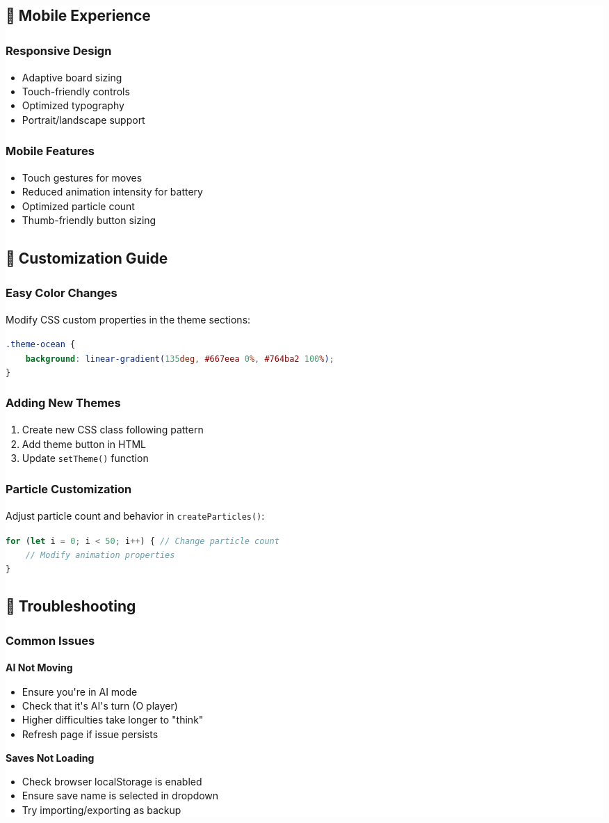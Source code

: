 ## 📱 Mobile Experience

### **Responsive Design**
- Adaptive board sizing
- Touch-friendly controls
- Optimized typography
- Portrait/landscape support

### **Mobile Features**
- Touch gestures for moves
- Reduced animation intensity for battery
- Optimized particle count
- Thumb-friendly button sizing

## 🎨 Customization Guide

### **Easy Color Changes**
Modify CSS custom properties in the theme sections:
```css
.theme-ocean {
    background: linear-gradient(135deg, #667eea 0%, #764ba2 100%);
}
```

### **Adding New Themes**
1. Create new CSS class following pattern
2. Add theme button in HTML
3. Update `setTheme()` function

### **Particle Customization**
Adjust particle count and behavior in `createParticles()`:
```javascript
for (let i = 0; i < 50; i++) { // Change particle count
    // Modify animation properties
}
```

## 🐛 Troubleshooting

### **Common Issues**

**AI Not Moving**
- Ensure you're in AI mode
- Check that it's AI's turn (O player)
- Higher difficulties take longer to "think"
- Refresh page if issue persists

**Saves Not Loading**
- Check browser localStorage is enabled
- Ensure save name is selected in dropdown
- Try importing/exporting as backup
